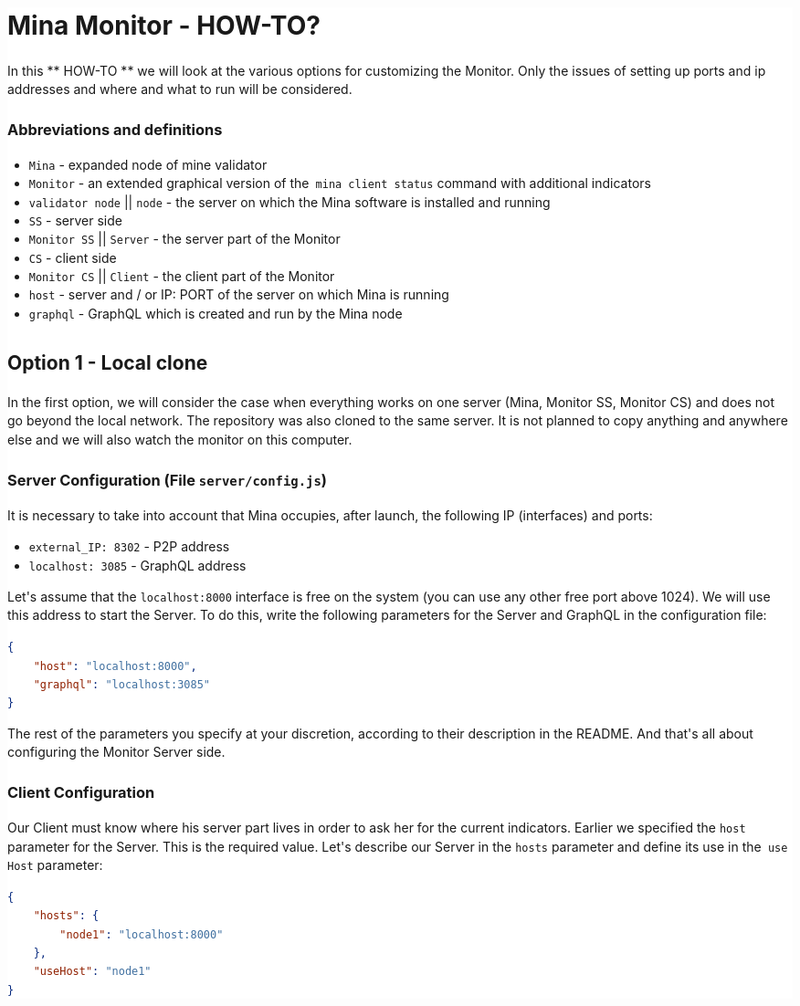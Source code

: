 # Mina Monitor - HOW-TO?
In this ** HOW-TO ** we will look at the various options for customizing the Monitor.
Only the issues of setting up ports and ip addresses and where and what to run will be considered.

### Abbreviations and definitions
- `Mina` - expanded node of mine validator
- `Monitor` - an extended graphical version of the` mina client status` command with additional indicators
- `validator node` || `node` - the server on which the Mina software is installed and running
- `SS` - server side
- `Monitor SS` || `Server` - the server part of the Monitor
- `CS` - client side
- `Monitor CS` || `Client` - the client part of the Monitor
- `host` - server and / or IP: PORT of the server on which Mina is running
- `graphql` - GraphQL which is created and run by the Mina node

## Option 1 - Local clone
In the first option, we will consider the case when everything works on one server (Mina, Monitor SS, Monitor CS) and does not go beyond the local network.
The repository was also cloned to the same server. It is not planned to copy anything and anywhere else and we will also watch the monitor on this computer.

### Server Configuration (File `server/config.js`)
It is necessary to take into account that Mina occupies, after launch, the following IP (interfaces) and ports:
- `external_IP: 8302` - P2P address
- `localhost: 3085` - GraphQL address

Let's assume that the `localhost:8000` interface is free on the system (you can use any other free port above 1024).
We will use this address to start the Server. To do this, write the following parameters for the Server and GraphQL in the configuration file:

```json
{
    "host": "localhost:8000",
    "graphql": "localhost:3085"
}
```

The rest of the parameters you specify at your discretion, according to their description in the README. And that's all about configuring the Monitor Server side.

### Client Configuration
Our Client must know where his server part lives in order to ask her for the current indicators. Earlier we specified the `host` parameter for the Server.
This is the required value. Let's describe our Server in the `hosts` parameter and define its use in the` useHost` parameter:
```json
{
    "hosts": {
        "node1": "localhost:8000"
    },
    "useHost": "node1"
}
```
